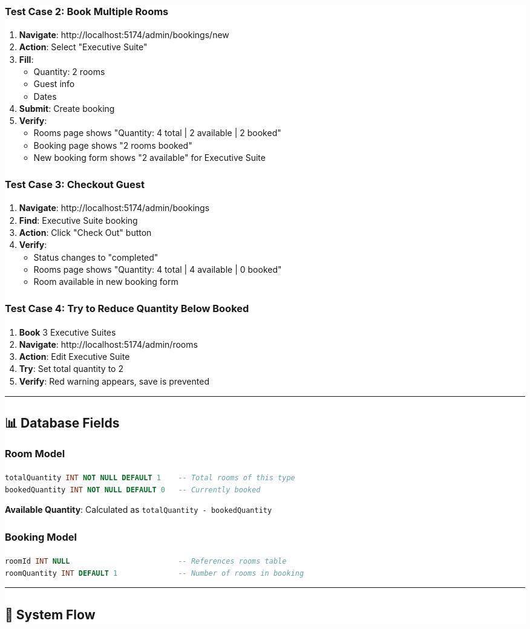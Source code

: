 ### Test Case 2: Book Multiple Rooms
1. **Navigate**: http://localhost:5174/admin/bookings/new
2. **Action**: Select "Executive Suite"
3. **Fill**:
   - Quantity: 2 rooms
   - Guest info
   - Dates
4. **Submit**: Create booking
5. **Verify**:
   - Rooms page shows "Quantity: 4 total | 2 available | 2 booked"
   - Booking page shows "2 rooms booked"
   - New booking form shows "2 available" for Executive Suite

### Test Case 3: Checkout Guest
1. **Navigate**: http://localhost:5174/admin/bookings
2. **Find**: Executive Suite booking
3. **Action**: Click "Check Out" button
4. **Verify**:
   - Status changes to "completed"
   - Rooms page shows "Quantity: 4 total | 4 available | 0 booked"
   - Room available in new booking form

### Test Case 4: Try to Reduce Quantity Below Booked
1. **Book** 3 Executive Suites
2. **Navigate**: http://localhost:5174/admin/rooms
3. **Action**: Edit Executive Suite
4. **Try**: Set total quantity to 2
5. **Verify**: Red warning appears, save is prevented

---

## 📊 Database Fields

### Room Model
```sql
totalQuantity INT NOT NULL DEFAULT 1    -- Total rooms of this type
bookedQuantity INT NOT NULL DEFAULT 0   -- Currently booked
```

**Available Quantity**: Calculated as `totalQuantity - bookedQuantity`

### Booking Model
```sql
roomId INT NULL                         -- References rooms table
roomQuantity INT DEFAULT 1              -- Number of rooms in booking
```

---

## 🔄 System Flow
